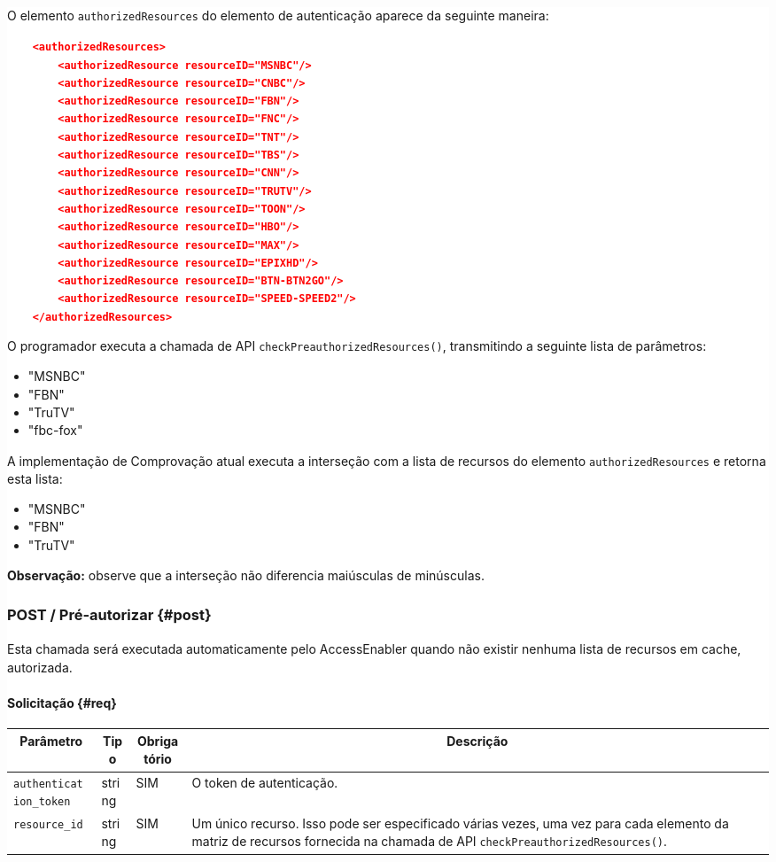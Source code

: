 
O elemento `authorizedResources` do elemento de autenticação aparece da seguinte maneira:

```JSON
    <authorizedResources>
        <authorizedResource resourceID="MSNBC"/>
        <authorizedResource resourceID="CNBC"/>
        <authorizedResource resourceID="FBN"/>
        <authorizedResource resourceID="FNC"/>
        <authorizedResource resourceID="TNT"/>
        <authorizedResource resourceID="TBS"/>
        <authorizedResource resourceID="CNN"/>
        <authorizedResource resourceID="TRUTV"/>
        <authorizedResource resourceID="TOON"/>
        <authorizedResource resourceID="HBO"/>
        <authorizedResource resourceID="MAX"/>
        <authorizedResource resourceID="EPIXHD"/>
        <authorizedResource resourceID="BTN-BTN2GO"/>
        <authorizedResource resourceID="SPEED-SPEED2"/>
    </authorizedResources>
```

O programador executa a chamada de API `checkPreauthorizedResources()`, transmitindo a seguinte lista de parâmetros:</span>

- &quot;MSNBC&quot;
- &quot;FBN&quot;
- &quot;TruTV&quot;
- &quot;fbc-fox&quot;

A implementação de Comprovação atual executa a interseção com a lista de recursos do elemento `authorizedResources` e retorna esta lista:

- &quot;MSNBC&quot;
- &quot;FBN&quot;
- &quot;TruTV&quot;



**Observação:** observe que a interseção não diferencia maiúsculas de minúsculas.



### POST / Pré-autorizar {#post}

Esta chamada será executada automaticamente pelo AccessEnabler quando não existir nenhuma lista de recursos em cache, autorizada.


#### Solicitação {#req}

| Parâmetro | Tipo | Obrigatório | Descrição |
| --- | --- | --- | --- |
| `authentication_token` | string | SIM | O token de autenticação. |
| `resource_id` | string | SIM | Um único recurso. Isso pode ser especificado várias vezes, uma vez para cada elemento da matriz de recursos fornecida na chamada de API `checkPreauthorizedResources()`. |

